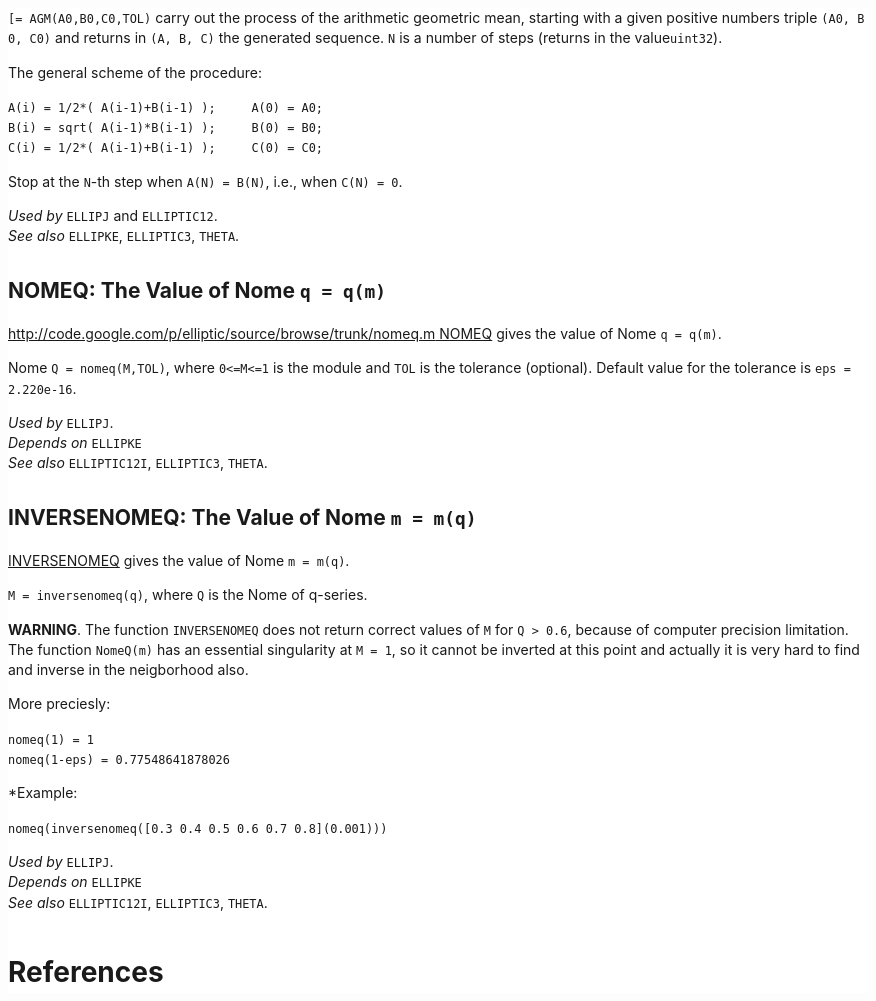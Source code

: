 `[= AGM(A0,B0,C0,TOL)` carry out the process of the arithmetic geometric mean, starting with a given positive numbers triple `(A0, B0, C0)` and returns in 
`(A, B, C)` the generated sequence. `N` is a number of steps (returns in the value`uint32`).

The general scheme of the procedure:
```
A(i) = 1/2*( A(i-1)+B(i-1) );     A(0) = A0;
B(i) = sqrt( A(i-1)*B(i-1) );     B(0) = B0;
C(i) = 1/2*( A(i-1)+B(i-1) );     C(0) = C0;
```
Stop at the `N`-th step when `A(N) = B(N)`, i.e., when `C(N) = 0`. 

_Used by_  `ELLIPJ` and `ELLIPTIC12`.<br>_See also_ `ELLIPKE`, `ELLIPTIC3`, `THETA`.

## NOMEQ: The Value of Nome `q = q(m)`

[http://code.google.com/p/elliptic/source/browse/trunk/nomeq.m NOMEQ](A,B,C,N]) gives the value of Nome `q = q(m)`.

Nome `Q = nomeq(M,TOL)`, where `0<=M<=1` is the module and `TOL` is the tolerance (optional). Default value for the tolerance is `eps = 2.220e-16`.

*Used by*  `ELLIPJ`.<br>
*Depends on* `ELLIPKE`<br>
*See also* `ELLIPTIC12I`, `ELLIPTIC3`, `THETA`.

## INVERSENOMEQ: The Value of Nome `m = m(q)`

[INVERSENOMEQ](http://code.google.com/p/elliptic/source/browse/trunk/inversenomeq.m) gives the value of Nome `m = m(q)`.

`M = inversenomeq(q)`, where `Q` is the Nome of q-series.

**WARNING**. The function `INVERSENOMEQ` does not return correct values of `M` for `Q > 0.6`, because of computer precision limitation. The function `NomeQ(m)` has an essential singularity at `M = 1`, so it cannot be inverted at this point and actually it is very hard to find and inverse in the neigborhood also.

More preciesly:
```
nomeq(1) = 1
nomeq(1-eps) = 0.77548641878026
```

*Example:
```
nomeq(inversenomeq([0.3 0.4 0.5 0.6 0.7 0.8](0.001)))
```

*Used by*  `ELLIPJ`.<br>
*Depends on* `ELLIPKE`<br>
*See also* `ELLIPTIC12I`, `ELLIPTIC3`, `THETA`.


# References
